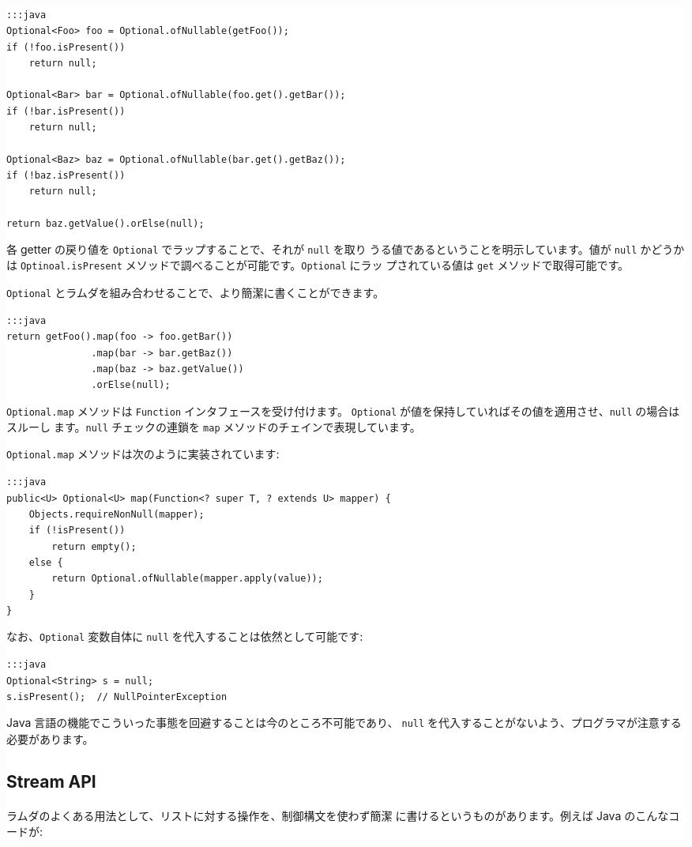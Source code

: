    :::java
    Optional<Foo> foo = Optional.ofNullable(getFoo());
    if (!foo.isPresent())
        return null;

    Optional<Bar> bar = Optional.ofNullable(foo.get().getBar());
    if (!bar.isPresent())
        return null;

    Optional<Baz> baz = Optional.ofNullable(bar.get().getBaz());
    if (!baz.isPresent())
        return null;

    return baz.getValue().orElse(null);

各 getter の戻り値を `Optional` でラップすることで、それが `null` を取り
うる値であるということを明示しています。値が `null` かどうかは
`Optinoal.isPresent` メソッドで調べることが可能です。`Optional` にラッ
プされている値は `get` メソッドで取得可能です。

`Optional` とラムダを組み合わせることで、より簡潔に書くことができます。

    :::java
    return getFoo().map(foo -> foo.getBar())
                   .map(bar -> bar.getBaz())
                   .map(baz -> baz.getValue())
                   .orElse(null);

`Optional.map` メソッドは `Function` インタフェースを受け付けます。
`Optional` が値を保持していればその値を適用させ、`null` の場合はスルーし
ます。`null` チェックの連鎖を `map` メソッドのチェインで表現しています。

`Optional.map` メソッドは次のように実装されています:

    :::java
    public<U> Optional<U> map(Function<? super T, ? extends U> mapper) {
        Objects.requireNonNull(mapper);
        if (!isPresent())
            return empty();
        else {
            return Optional.ofNullable(mapper.apply(value));
        }
    }

なお、`Optional` 変数自体に `null` を代入することは依然として可能です:

    :::java
    Optional<String> s = null;
    s.isPresent();  // NullPointerException

Java 言語の機能でこういった事態を回避することは今のところ不可能であり、
`null` を代入することがないよう、プログラマが注意する必要があります。


## Stream API ##

ラムダのよくある用法として、リストに対する操作を、制御構文を使わず簡潔
に書けるというものがあります。例えば Java のこんなコードが:
